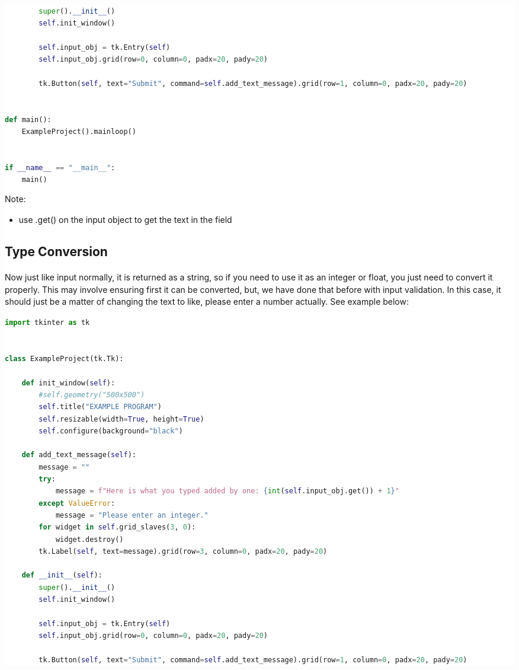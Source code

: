```python
        super().__init__()
        self.init_window()

        self.input_obj = tk.Entry(self)
        self.input_obj.grid(row=0, column=0, padx=20, pady=20)

        tk.Button(self, text="Submit", command=self.add_text_message).grid(row=1, column=0, padx=20, pady=20)


def main():
    ExampleProject().mainloop()


if __name__ == "__main__":
    main()
```


Note:
- use .get() on the input object to get the text in the field

## Type Conversion

Now just like input normally, it is returned as a string, so if you need to use it as an integer or float, you just
need to convert it properly. This may involve ensuring first it can be converted, but, we have done that before 
with input validation. In this case, it should just be a matter of changing the text to like, please enter a number actually.
See example below:

```python
import tkinter as tk


class ExampleProject(tk.Tk):

    def init_window(self):
        #self.geometry("500x500")
        self.title("EXAMPLE PROGRAM")
        self.resizable(width=True, height=True)
        self.configure(background="black")

    def add_text_message(self):
        message = ""
        try:
            message = f"Here is what you typed added by one: {int(self.input_obj.get()) + 1}"
        except ValueError:
            message = "Please enter an integer."
        for widget in self.grid_slaves(3, 0):
            widget.destroy()
        tk.Label(self, text=message).grid(row=3, column=0, padx=20, pady=20)

    def __init__(self):
        super().__init__()
        self.init_window()

        self.input_obj = tk.Entry(self)
        self.input_obj.grid(row=0, column=0, padx=20, pady=20)

        tk.Button(self, text="Submit", command=self.add_text_message).grid(row=1, column=0, padx=20, pady=20)

```
